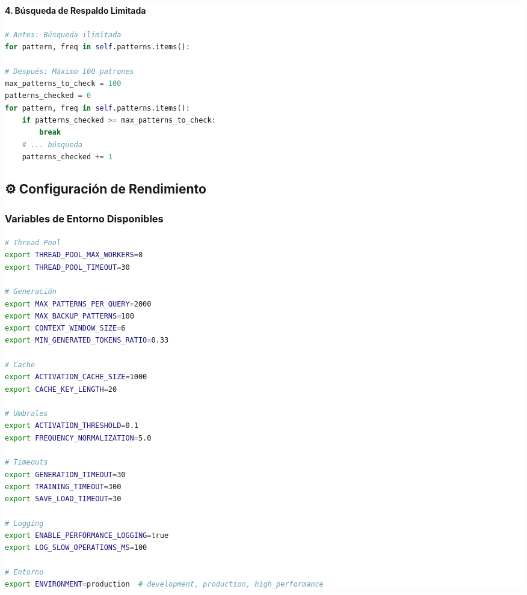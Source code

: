 #### **4. Búsqueda de Respaldo Limitada**
```python
# Antes: Búsqueda ilimitada
for pattern, freq in self.patterns.items():

# Después: Máximo 100 patrones
max_patterns_to_check = 100
patterns_checked = 0
for pattern, freq in self.patterns.items():
    if patterns_checked >= max_patterns_to_check:
        break
    # ... búsqueda
    patterns_checked += 1
```

## ⚙️ Configuración de Rendimiento

### **Variables de Entorno Disponibles**

```bash
# Thread Pool
export THREAD_POOL_MAX_WORKERS=8
export THREAD_POOL_TIMEOUT=30

# Generación
export MAX_PATTERNS_PER_QUERY=2000
export MAX_BACKUP_PATTERNS=100
export CONTEXT_WINDOW_SIZE=6
export MIN_GENERATED_TOKENS_RATIO=0.33

# Cache
export ACTIVATION_CACHE_SIZE=1000
export CACHE_KEY_LENGTH=20

# Umbrales
export ACTIVATION_THRESHOLD=0.1
export FREQUENCY_NORMALIZATION=5.0

# Timeouts
export GENERATION_TIMEOUT=30
export TRAINING_TIMEOUT=300
export SAVE_LOAD_TIMEOUT=30

# Logging
export ENABLE_PERFORMANCE_LOGGING=true
export LOG_SLOW_OPERATIONS_MS=100

# Entorno
export ENVIRONMENT=production  # development, production, high_performance
```
